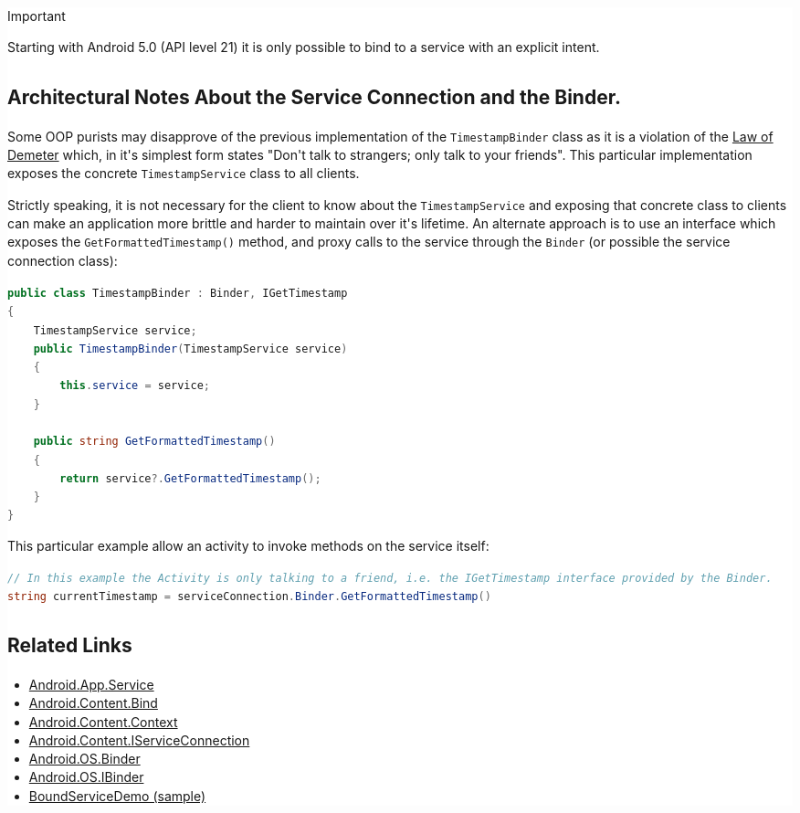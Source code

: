 > [!IMPORTANT]
> Starting with Android 5.0 (API level 21) it is only possible to bind to a service with an explicit intent.

## Architectural Notes About the Service Connection and the Binder.

Some OOP purists may disapprove of the previous implementation of the `TimestampBinder` class as it is a violation of the [Law of Demeter](https://en.wikipedia.org/wiki/Law_of_Demeter) which, in it's simplest form states "Don't talk to strangers; only talk to your friends". This particular implementation exposes the concrete `TimestampService` class to all clients.

Strictly speaking, it is not necessary for the client to know about the `TimestampService` and exposing that concrete class to clients can make an application more brittle and harder to maintain over it's lifetime. An alternate approach is to use an interface which exposes the `GetFormattedTimestamp()` method, and proxy calls to the service through the `Binder` (or possible the service connection class):  

```csharp
public class TimestampBinder : Binder, IGetTimestamp
{
    TimestampService service;
    public TimestampBinder(TimestampService service)
    {
        this.service = service;
    }

    public string GetFormattedTimestamp()
    {
        return service?.GetFormattedTimestamp();
    }
}
```

This particular example allow an activity to invoke methods on the service itself:

```csharp
// In this example the Activity is only talking to a friend, i.e. the IGetTimestamp interface provided by the Binder.
string currentTimestamp = serviceConnection.Binder.GetFormattedTimestamp()
```

## Related Links

- [Android.App.Service](xref:Android.App.Service)
- [Android.Content.Bind](xref:Android.Content.Bind)
- [Android.Content.Context](xref:Android.Content.Context)
- [Android.Content.IServiceConnection](xref:Android.Content.IServiceConnection)
- [Android.OS.Binder](xref:Android.OS.Binder)
- [Android.OS.IBinder](xref:Android.OS.IBinder)
- [BoundServiceDemo (sample)](https://docs.microsoft.com/samples/xamarin/monodroid-samples/applicationfundamentals-servicesamples-boundservicedemo)
